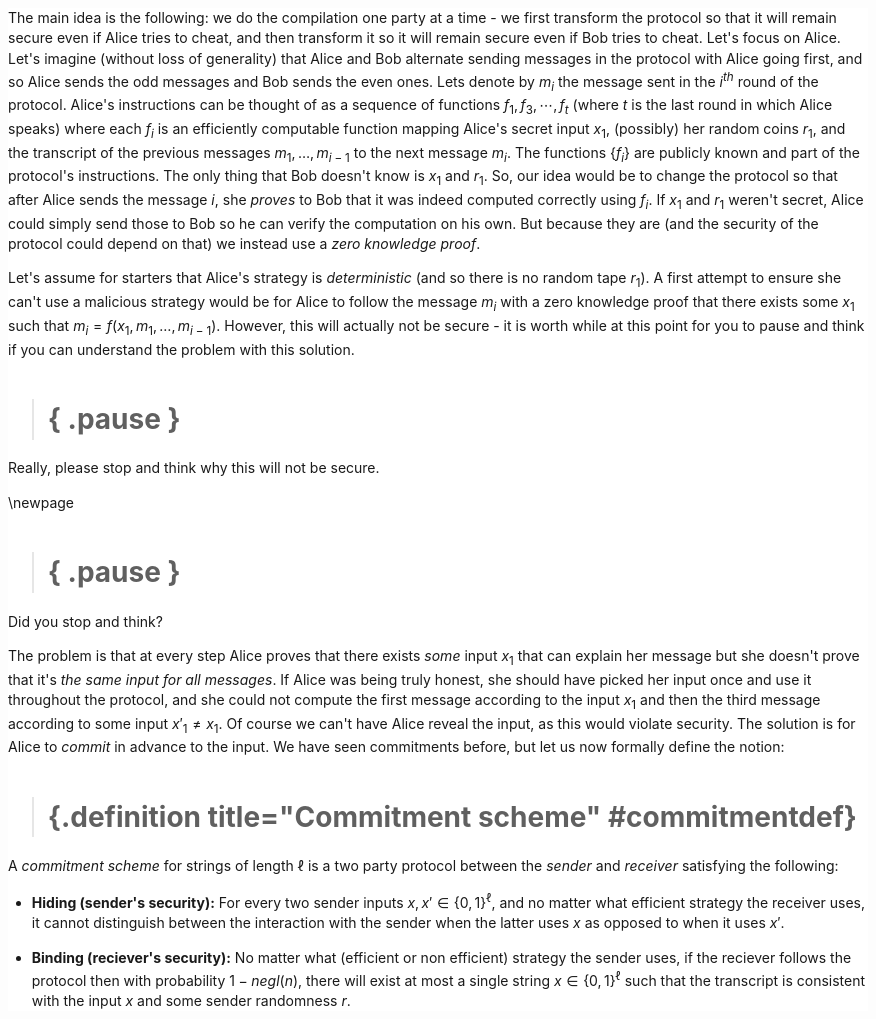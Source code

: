 The main idea is the following: we do the compilation one party at a time - we first transform the protocol so that it will remain secure even if Alice tries to cheat, and then transform it so it will remain secure even if Bob tries to cheat.
Let's focus on Alice.
Let's imagine (without loss of generality) that Alice and Bob alternate sending messages in the protocol with Alice going first, and so Alice sends the odd messages and Bob sends the even ones.
Lets denote by $m_i$ the message sent in the $i^{th}$ round of the protocol.
Alice's instructions can be thought of as a sequence of functions $f_1,f_3,\cdots,f_t$ (where $t$ is the last round in which Alice speaks) where each $f_i$ is an efficiently computable function mapping Alice's secret input $x_1$, (possibly) her random coins $r_1$, and the transcript of the previous messages $m_1,\ldots,m_{i-1}$ to the next message $m_i$.
The functions $\{ f_i \}$ are publicly known and part of the protocol's instructions. The only thing that Bob doesn't know is $x_1$ and $r_1$.
So, our idea would be to change the protocol so that after Alice sends the message $i$, she _proves_ to Bob that it was indeed computed correctly using $f_i$.
If $x_1$ and $r_1$ weren't secret, Alice could simply send those to Bob so he can verify the computation on his own.
But because they are (and the security of the protocol could depend on that) we instead use a _zero knowledge proof_.

Let's assume for starters that Alice's strategy is _deterministic_ (and so there is no random tape $r_1$).
A first attempt to ensure she can't use a malicious strategy would be for Alice to follow the message $m_i$ with a zero knowledge proof that there exists some $x_1$ such that $m_i=f(x_1,m_1,\ldots,m_{i-1})$.
However, this will actually not be secure - it is worth while at this point for you to pause and think if you can understand the problem with this solution.

> # { .pause }
Really, please stop and think why this will not be secure.

\newpage

> # { .pause }
Did you stop and think?

The problem is that at every step Alice proves that there exists _some_ input $x_1$ that can explain her message but she doesn't prove that it's _the same input for all messages_.
If Alice was being truly honest, she should have picked her input once and use it throughout the protocol, and she could not compute the first message according to the input $x_1$ and then the third message according to some input $x'_1 \neq x_1$.
Of course we can't have Alice reveal the input, as this would violate  security.
The solution is for Alice to _commit_ in advance to the input.
We have seen commitments before, but let us now formally define the notion:

> # {.definition title="Commitment scheme" #commitmentdef}
A _commitment scheme_ for strings of length $\ell$ is a two party protocol between the _sender_ and _receiver_ satisfying the following:
>
* __Hiding (sender's security):__ For every two sender inputs $x,x' \in \{0,1\}^\ell$, and no matter what efficient strategy the receiver uses, it cannot distinguish between the interaction with the sender when the latter uses $x$ as opposed to when it uses $x'$.
>
* __Binding (reciever's security):__ No matter what (efficient or non efficient) strategy the sender uses, if the reciever follows the protocol then with probability $1-negl(n)$, there will exist at most a single string $x\in\{0,1\}^\ell$ such that the transcript is consistent with the input $x$ and some sender randomness $r$.
